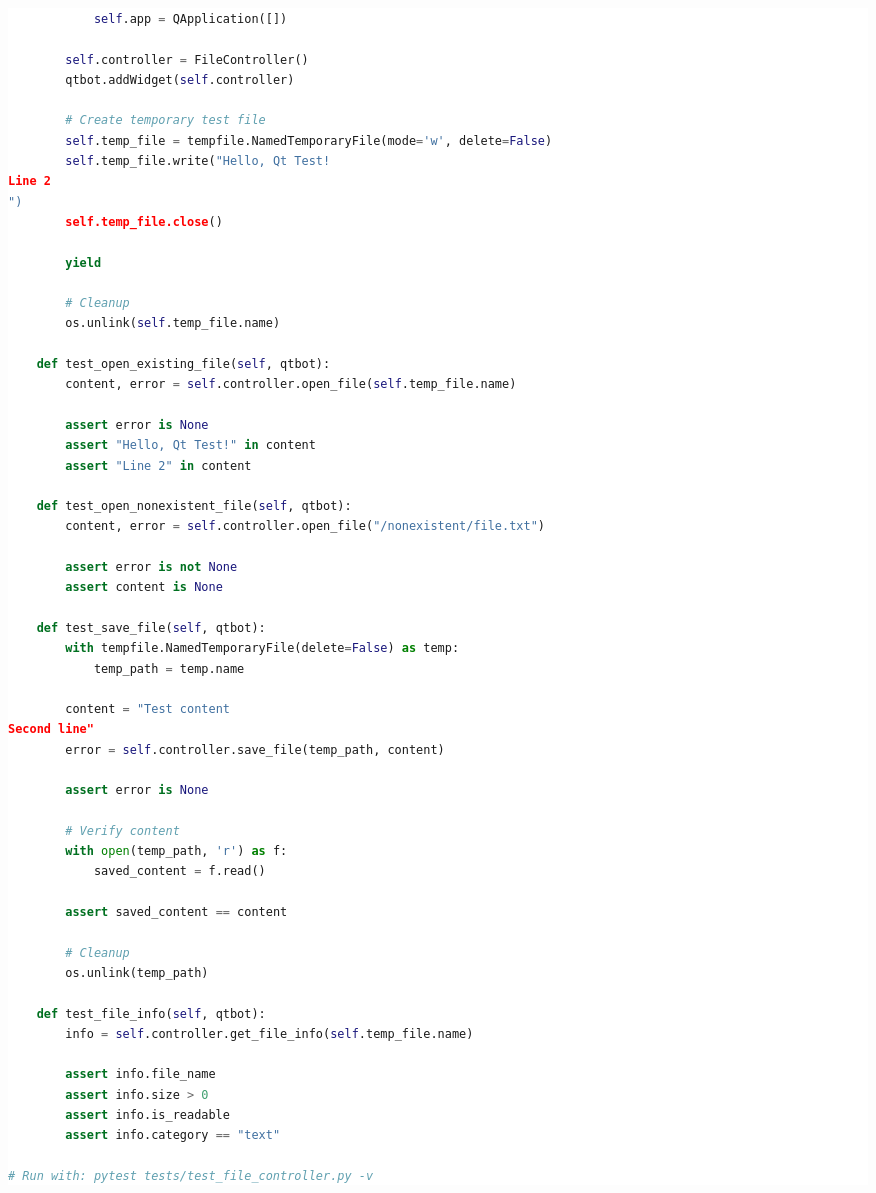 ```python
            self.app = QApplication([])

        self.controller = FileController()
        qtbot.addWidget(self.controller)

        # Create temporary test file
        self.temp_file = tempfile.NamedTemporaryFile(mode='w', delete=False)
        self.temp_file.write("Hello, Qt Test!
Line 2
")
        self.temp_file.close()

        yield

        # Cleanup
        os.unlink(self.temp_file.name)

    def test_open_existing_file(self, qtbot):
        content, error = self.controller.open_file(self.temp_file.name)

        assert error is None
        assert "Hello, Qt Test!" in content
        assert "Line 2" in content

    def test_open_nonexistent_file(self, qtbot):
        content, error = self.controller.open_file("/nonexistent/file.txt")

        assert error is not None
        assert content is None

    def test_save_file(self, qtbot):
        with tempfile.NamedTemporaryFile(delete=False) as temp:
            temp_path = temp.name

        content = "Test content
Second line"
        error = self.controller.save_file(temp_path, content)

        assert error is None

        # Verify content
        with open(temp_path, 'r') as f:
            saved_content = f.read()

        assert saved_content == content

        # Cleanup
        os.unlink(temp_path)

    def test_file_info(self, qtbot):
        info = self.controller.get_file_info(self.temp_file.name)

        assert info.file_name
        assert info.size > 0
        assert info.is_readable
        assert info.category == "text"

# Run with: pytest tests/test_file_controller.py -v
```
